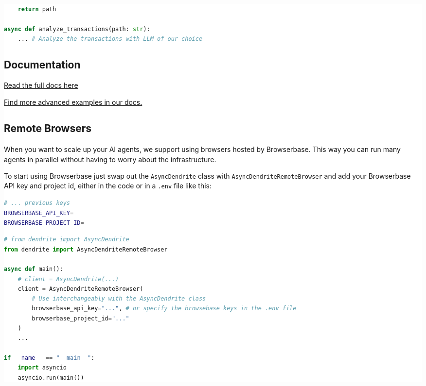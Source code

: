 ```python
    return path

async def analyze_transactions(path: str):
    ... # Analyze the transactions with LLM of our choice
```


## Documentation

[Read the full docs here](https://docs.dendrite.systems)

[Find more advanced examples in our docs.](https://docs.dendrite.systems/examples)

## Remote Browsers

When you want to scale up your AI agents, we support using browsers hosted by Browserbase. This way you can run many agents in parallel without having to worry about the infrastructure.

To start using Browserbase just swap out the `AsyncDendrite` class with `AsyncDendriteRemoteBrowser` and add your Browserbase API key and project id, either in the code or in a `.env` file like this:

```bash
# ... previous keys
BROWSERBASE_API_KEY=
BROWSERBASE_PROJECT_ID=
```

```python
# from dendrite import AsyncDendrite
from dendrite import AsyncDendriteRemoteBrowser

async def main():
    # client = AsyncDendrite(...)
    client = AsyncDendriteRemoteBrowser(
        # Use interchangeably with the AsyncDendrite class
        browserbase_api_key="...", # or specify the browsebase keys in the .env file
        browserbase_project_id="..."
    )
    ...

if __name__ == "__main__":
    import asyncio
    asyncio.run(main())
```
